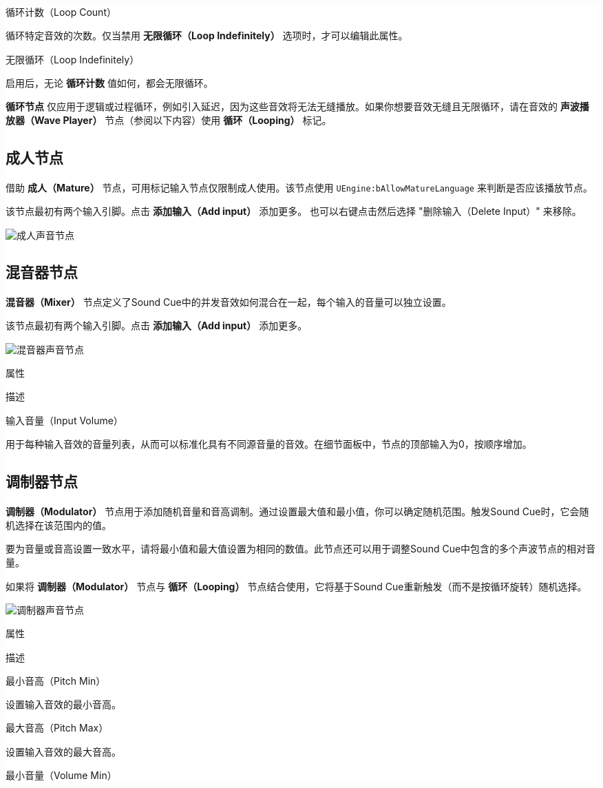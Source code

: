 循环计数（Loop Count）

循环特定音效的次数。仅当禁用 **无限循环（Loop Indefinitely）** 选项时，才可以编辑此属性。

无限循环（Loop Indefinitely）

启用后，无论 **循环计数** 值如何，都会无限循环。

**循环节点** 仅应用于逻辑或过程循环，例如引入延迟，因为这些音效将无法无缝播放。如果你想要音效无缝且无限循环，请在音效的 **声波播放器（Wave Player）** 节点（参阅以下内容）使用 **循环（Looping）** 标记。

## 成人节点

借助 **成人（Mature）** 节点，可用标记输入节点仅限制成人使用。该节点使用 `UEngine:bAllowMatureLanguage` 来判断是否应该播放节点。

该节点最初有两个输入引脚。点击 **添加输入（Add input）** 添加更多。 也可以右键点击然后选择 "删除输入（Delete Input）" 来移除。

![成人声音节点](https://d1iv7db44yhgxn.cloudfront.net/documentation/images/3e7a72d2-c634-437a-83c5-b3fe17e72da3/mature-sound-node.png)

## 混音器节点

**混音器（Mixer）** 节点定义了Sound Cue中的并发音效如何混合在一起，每个输入的音量可以独立设置。

该节点最初有两个输入引脚。点击 **添加输入（Add input）** 添加更多。

![混音器声音节点](https://d1iv7db44yhgxn.cloudfront.net/documentation/images/1ef1430a-c289-45ac-b9e3-dd752ac3a2be/mixer-sound-node.png)

属性

描述

输入音量（Input Volume）

用于每种输入音效的音量列表，从而可以标准化具有不同源音量的音效。在细节面板中，节点的顶部输入为0，按顺序增加。

## 调制器节点

**调制器（Modulator）** 节点用于添加随机音量和音高调制。通过设置最大值和最小值，你可以确定随机范围。触发Sound Cue时，它会随机选择在该范围内的值。

要为音量或音高设置一致水平，请将最小值和最大值设置为相同的数值。此节点还可以用于调整Sound Cue中包含的多个声波节点的相对音量。

如果将 **调制器（Modulator）** 节点与 **循环（Looping）** 节点结合使用，它将基于Sound Cue重新触发（而不是按循环旋转）随机选择。

![调制器声音节点](https://d1iv7db44yhgxn.cloudfront.net/documentation/images/4c3a160d-2dfc-4451-907c-a0a5205fd0cf/modulator-sound-node.png)

属性

描述

最小音高（Pitch Min）

设置输入音效的最小音高。

最大音高（Pitch Max）

设置输入音效的最大音高。

最小音量（Volume Min）
